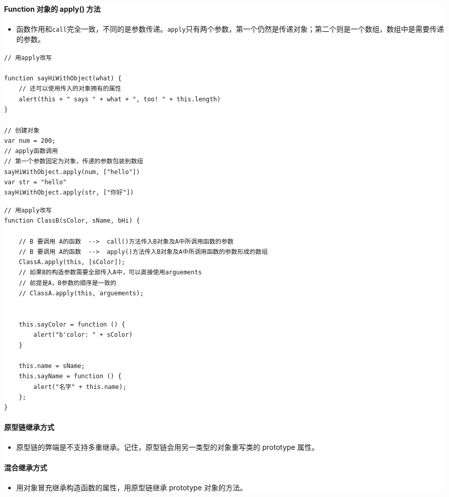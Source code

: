 #### Function 对象的 apply() 方法
* 函数作用和`call`完全一致，不同的是参数传递。`apply`只有两个参数，第一个仍然是传递对象；第二个则是一个数组，数组中是需要传递的参数。
```
// 用apply改写

function sayHiWithObject(what) {
    // 还可以使用传入的对象拥有的属性
    alert(this + " says " + what + ", too! " + this.length)
}

// 创建对象
var num = 200;
// apply函数调用
// 第一个参数固定为对象，传递的参数包装到数组
sayHiWithObject.apply(num, ["hello"])
var str = "hello"
sayHiWithObject.apply(str, ["你好"])
```
```
// 用apply改写
function ClassB(sColor, sName, bHi) {

    // B 要调用 A的函数  -->  call()方法传入B对象及A中所调用函数的参数
    // B 要调用 A的函数  -->  apply()方法传入B对象及A中所调用函数的参数形成的数组
    ClassA.apply(this, [sColor]);
    // 如果B的构造参数需要全部传入A中，可以直接使用arguements
    // 前提是A，B参数的顺序是一致的
    // ClassA.apply(this, arguements);


    this.sayColor = function () {
        alert("b'color: " + sColor)
    }

    this.name = sName;
    this.sayName = function () {
        alert("名字" + this.name);
    };
}
```
#### 原型链继承方式
* 原型链的弊端是不支持多重继承。记住，原型链会用另一类型的对象重写类的 prototype 属性。
#### 混合继承方式
* 用对象冒充继承构造函数的属性，用原型链继承 prototype 对象的方法。

